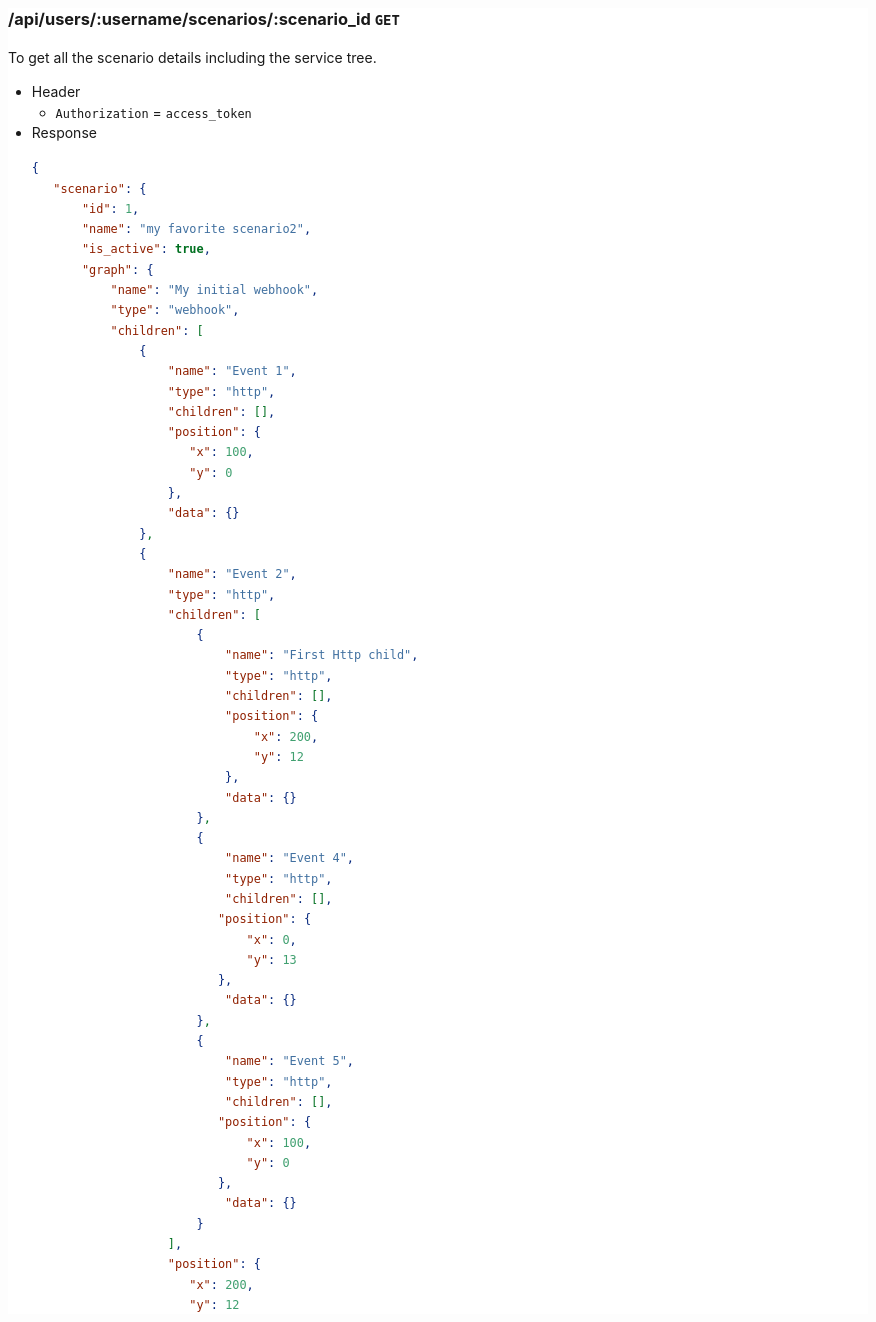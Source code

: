 ### /api/users/:username/scenarios/:scenario_id `GET`
To get all the scenario details including the service tree.
- Header
    - `Authorization` = `access_token`
 - Response
     ```json
    {
        "scenario": {
            "id": 1,
            "name": "my favorite scenario2",
            "is_active": true,
            "graph": {
                "name": "My initial webhook",
                "type": "webhook",
                "children": [
                    {
                        "name": "Event 1",
                        "type": "http",
                        "children": [],
                        "position": {
                           "x": 100,
                           "y": 0
                        },
                        "data": {}
                    },
                    {
                        "name": "Event 2",
                        "type": "http",
                        "children": [
                            {
                                "name": "First Http child",
                                "type": "http",
                                "children": [],
                                "position": {
                                    "x": 200,
                                    "y": 12
                                },
                                "data": {}
                            },
                            {
                                "name": "Event 4",
                                "type": "http",
                                "children": [],
                               "position": {
                                   "x": 0,
                                   "y": 13
                               },
                                "data": {}
                            },
                            {
                                "name": "Event 5",
                                "type": "http",
                                "children": [],
                               "position": {
                                   "x": 100,
                                   "y": 0
                               },
                                "data": {}
                            }
                        ],
                        "position": {
                           "x": 200,
                           "y": 12